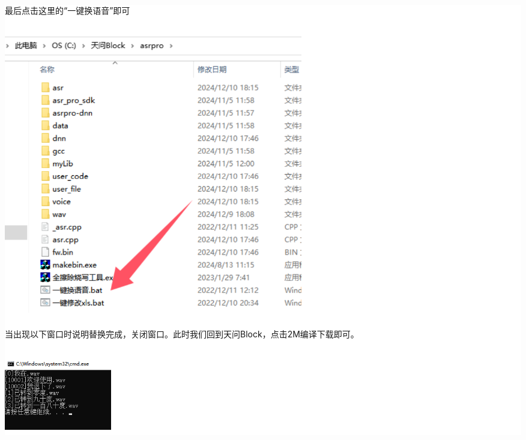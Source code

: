 最后点击这里的“一键换语音”即可

##   <img src="../img/ASR300/25.png" style="zoom:67%;" />


当出现以下窗口时说明替换完成，关闭窗口。此时我们回到天问Block，点击2M编译下载即可。

##   <img src="../img/ASR300/26.png" style="zoom:67%;" />
